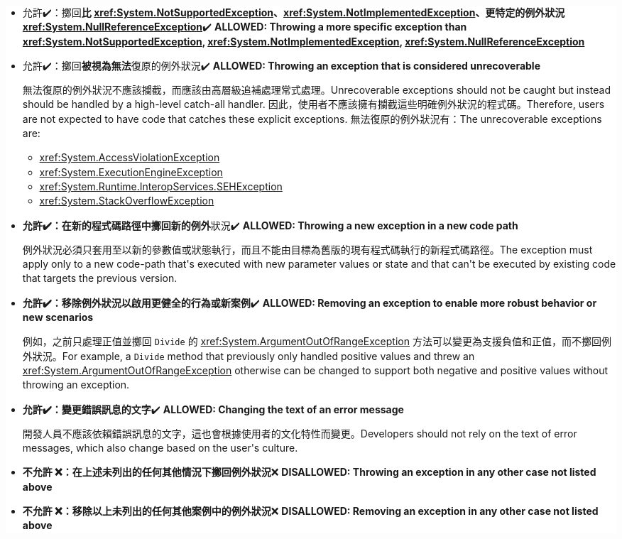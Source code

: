- <span data-ttu-id="a21de-241">允許✔️：擲回**比 <xref:System.NotSupportedException>、<xref:System.NotImplementedException>、更特定的例外狀況 <xref:System.NullReferenceException>**</span><span class="sxs-lookup"><span data-stu-id="a21de-241">✔️ **ALLOWED: Throwing a more specific exception than <xref:System.NotSupportedException>, <xref:System.NotImplementedException>, <xref:System.NullReferenceException>**</span></span>

- <span data-ttu-id="a21de-242">允許✔️：擲回**被視為無法**復原的例外狀況</span><span class="sxs-lookup"><span data-stu-id="a21de-242">✔️ **ALLOWED: Throwing an exception that is considered unrecoverable**</span></span>

  <span data-ttu-id="a21de-243">無法復原的例外狀況不應該攔截，而應該由高層級追補處理常式處理。</span><span class="sxs-lookup"><span data-stu-id="a21de-243">Unrecoverable exceptions should not be caught but instead should be handled by a high-level catch-all handler.</span></span> <span data-ttu-id="a21de-244">因此，使用者不應該擁有攔截這些明確例外狀況的程式碼。</span><span class="sxs-lookup"><span data-stu-id="a21de-244">Therefore, users are not expected to have code that catches these explicit exceptions.</span></span> <span data-ttu-id="a21de-245">無法復原的例外狀況有：</span><span class="sxs-lookup"><span data-stu-id="a21de-245">The unrecoverable exceptions are:</span></span>

  - <xref:System.AccessViolationException>
  - <xref:System.ExecutionEngineException>
  - <xref:System.Runtime.InteropServices.SEHException>
  - <xref:System.StackOverflowException>

- <span data-ttu-id="a21de-246">**允許✔️：在新的程式碼路徑中擲回新的例外**狀況</span><span class="sxs-lookup"><span data-stu-id="a21de-246">✔️ **ALLOWED: Throwing a new exception in a new code path**</span></span>

  <span data-ttu-id="a21de-247">例外狀況必須只套用至以新的參數值或狀態執行，而且不能由目標為舊版的現有程式碼執行的新程式碼路徑。</span><span class="sxs-lookup"><span data-stu-id="a21de-247">The exception must apply only to a new code-path that's executed with new parameter values or state and that can't be executed by existing code that targets the previous version.</span></span>

- <span data-ttu-id="a21de-248">**允許✔️：移除例外狀況以啟用更健全的行為或新案例**</span><span class="sxs-lookup"><span data-stu-id="a21de-248">✔️ **ALLOWED: Removing an exception to enable more robust behavior or new scenarios**</span></span>

  <span data-ttu-id="a21de-249">例如，之前只處理正值並擲回 `Divide` 的 <xref:System.ArgumentOutOfRangeException> 方法可以變更為支援負值和正值，而不擲回例外狀況。</span><span class="sxs-lookup"><span data-stu-id="a21de-249">For example, a `Divide` method that previously only handled positive values and threw an <xref:System.ArgumentOutOfRangeException> otherwise can be changed to support both negative and positive values without throwing an exception.</span></span>

- <span data-ttu-id="a21de-250">**允許✔️：變更錯誤訊息的文字**</span><span class="sxs-lookup"><span data-stu-id="a21de-250">✔️ **ALLOWED: Changing the text of an error message**</span></span>

  <span data-ttu-id="a21de-251">開發人員不應該依賴錯誤訊息的文字，這也會根據使用者的文化特性而變更。</span><span class="sxs-lookup"><span data-stu-id="a21de-251">Developers should not rely on the text of error messages, which also change based on the user's culture.</span></span>

- <span data-ttu-id="a21de-252">**不允許 ❌：在上述未列出的任何其他情況下擲回例外狀況**</span><span class="sxs-lookup"><span data-stu-id="a21de-252">❌ **DISALLOWED: Throwing an exception in any other case not listed above**</span></span>

- <span data-ttu-id="a21de-253">**不允許 ❌：移除以上未列出的任何其他案例中的例外狀況**</span><span class="sxs-lookup"><span data-stu-id="a21de-253">❌ **DISALLOWED: Removing an exception in any other case not listed above**</span></span>
